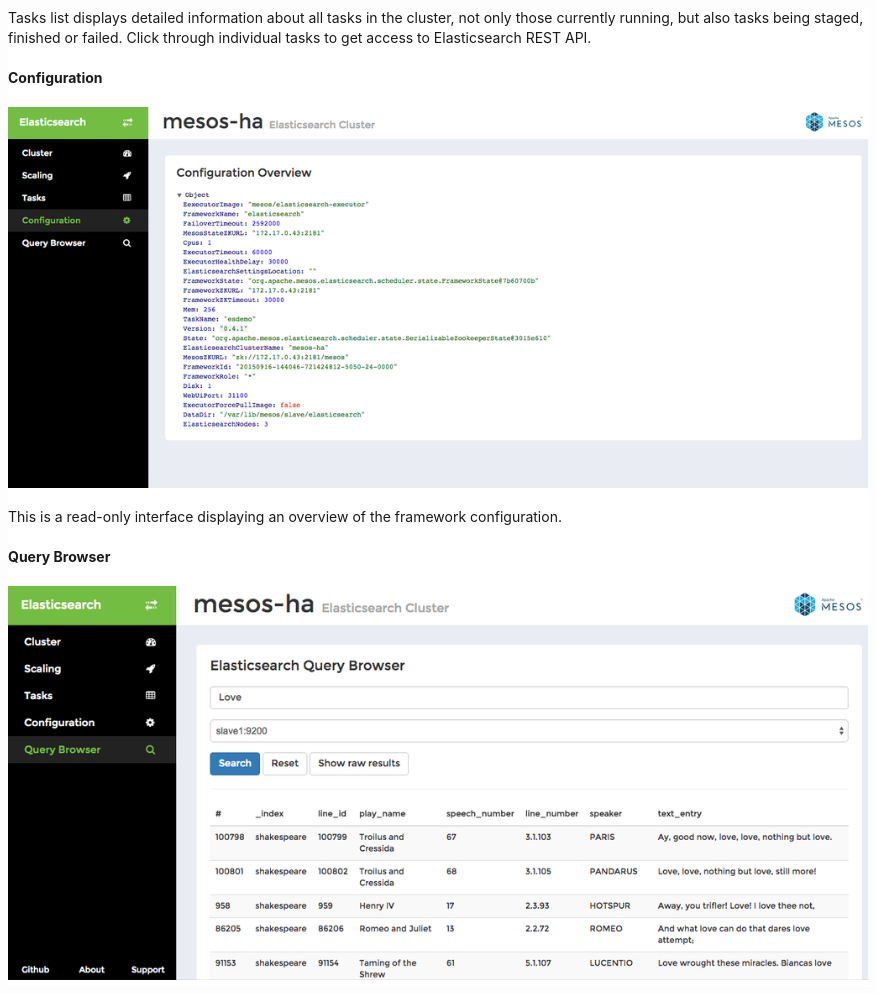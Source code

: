 Tasks list displays detailed information about all tasks in the cluster, not only those currently running, but also tasks being staged, finished or failed. Click through individual tasks to get access to Elasticsearch REST API.

#### Configuration

![Configuration](screenshot-configuration.png)

This is a read-only interface displaying an overview of the framework configuration.

#### Query Browser

![Query Browser](screenshot-query-browser.png)
